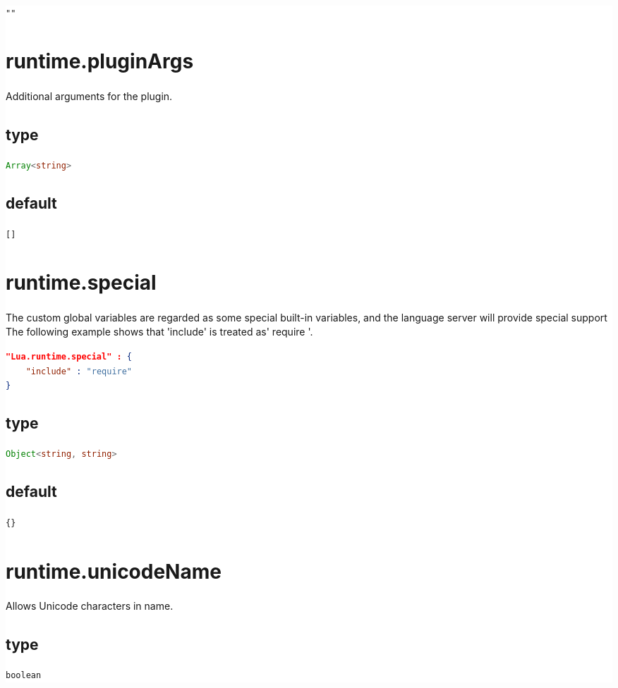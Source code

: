 ```jsonc
""
```

# runtime.pluginArgs

Additional arguments for the plugin.

## type

```ts
Array<string>
```

## default

```jsonc
[]
```

# runtime.special

The custom global variables are regarded as some special built-in variables, and the language server will provide special support
The following example shows that 'include' is treated as' require '.
```json
"Lua.runtime.special" : {
    "include" : "require"
}
```


## type

```ts
Object<string, string>
```

## default

```jsonc
{}
```

# runtime.unicodeName

Allows Unicode characters in name.

## type

```ts
boolean
```
